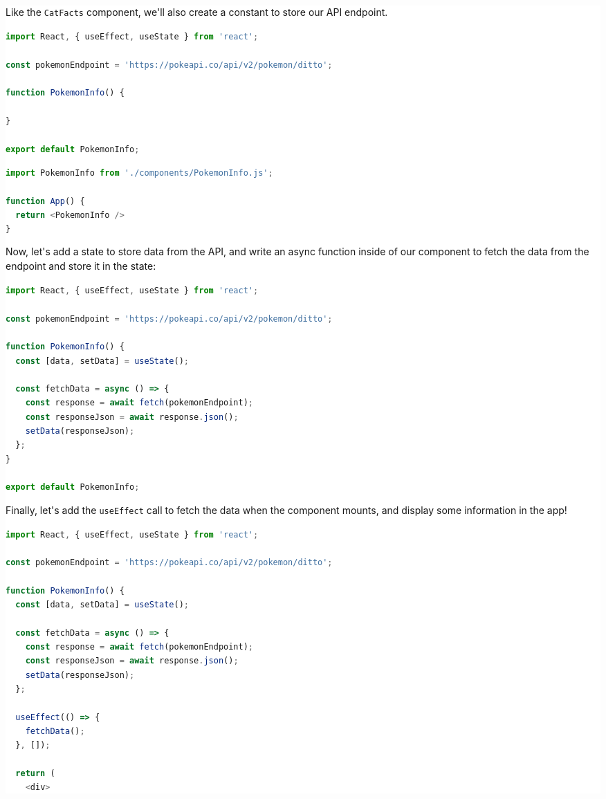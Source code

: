 Like the `CatFacts` component, we'll also create a constant to store our
API endpoint.

```js
import React, { useEffect, useState } from 'react';

const pokemonEndpoint = 'https://pokeapi.co/api/v2/pokemon/ditto';

function PokemonInfo() {

}

export default PokemonInfo;
```

```js
import PokemonInfo from './components/PokemonInfo.js';

function App() {
  return <PokemonInfo />
}
```

Now, let's add a state to store data from the API, and write an async function
inside of our component to fetch the data from the endpoint and store it in
the state:

```js
import React, { useEffect, useState } from 'react';

const pokemonEndpoint = 'https://pokeapi.co/api/v2/pokemon/ditto';

function PokemonInfo() {
  const [data, setData] = useState();

  const fetchData = async () => {
    const response = await fetch(pokemonEndpoint);
    const responseJson = await response.json();
    setData(responseJson);
  };
}

export default PokemonInfo;
```

Finally, let's add the `useEffect` call to fetch the data when the component mounts,
and display some information in the app!

```js
import React, { useEffect, useState } from 'react';

const pokemonEndpoint = 'https://pokeapi.co/api/v2/pokemon/ditto';

function PokemonInfo() {
  const [data, setData] = useState();

  const fetchData = async () => {
    const response = await fetch(pokemonEndpoint);
    const responseJson = await response.json();
    setData(responseJson);
  };

  useEffect(() => {
    fetchData();
  }, []);

  return (
    <div>
```
